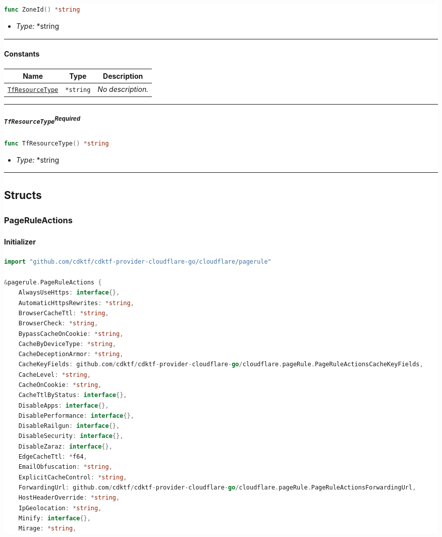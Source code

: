 ```go
func ZoneId() *string
```

- *Type:* *string

---

#### Constants <a name="Constants" id="Constants"></a>

| **Name** | **Type** | **Description** |
| --- | --- | --- |
| <code><a href="#@cdktf/provider-cloudflare.pageRule.PageRule.property.tfResourceType">TfResourceType</a></code> | <code>*string</code> | *No description.* |

---

##### `TfResourceType`<sup>Required</sup> <a name="TfResourceType" id="@cdktf/provider-cloudflare.pageRule.PageRule.property.tfResourceType"></a>

```go
func TfResourceType() *string
```

- *Type:* *string

---

## Structs <a name="Structs" id="Structs"></a>

### PageRuleActions <a name="PageRuleActions" id="@cdktf/provider-cloudflare.pageRule.PageRuleActions"></a>

#### Initializer <a name="Initializer" id="@cdktf/provider-cloudflare.pageRule.PageRuleActions.Initializer"></a>

```go
import "github.com/cdktf/cdktf-provider-cloudflare-go/cloudflare/pagerule"

&pagerule.PageRuleActions {
	AlwaysUseHttps: interface{},
	AutomaticHttpsRewrites: *string,
	BrowserCacheTtl: *string,
	BrowserCheck: *string,
	BypassCacheOnCookie: *string,
	CacheByDeviceType: *string,
	CacheDeceptionArmor: *string,
	CacheKeyFields: github.com/cdktf/cdktf-provider-cloudflare-go/cloudflare.pageRule.PageRuleActionsCacheKeyFields,
	CacheLevel: *string,
	CacheOnCookie: *string,
	CacheTtlByStatus: interface{},
	DisableApps: interface{},
	DisablePerformance: interface{},
	DisableRailgun: interface{},
	DisableSecurity: interface{},
	DisableZaraz: interface{},
	EdgeCacheTtl: *f64,
	EmailObfuscation: *string,
	ExplicitCacheControl: *string,
	ForwardingUrl: github.com/cdktf/cdktf-provider-cloudflare-go/cloudflare.pageRule.PageRuleActionsForwardingUrl,
	HostHeaderOverride: *string,
	IpGeolocation: *string,
	Minify: interface{},
	Mirage: *string,
```